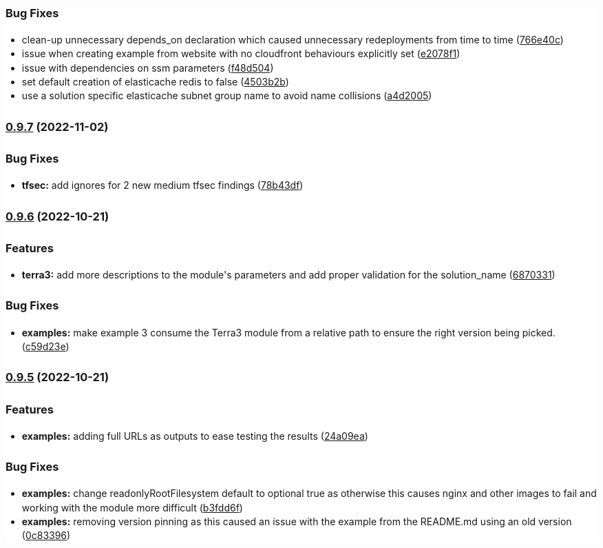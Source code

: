 
### Bug Fixes

* clean-up unnecessary depends_on declaration which caused unnecessary redeployments from time to time ([766e40c](https://github.com/it-objects/terraform-aws-terra3/commit/766e40c8d4dcd92557175eb6ca39ee47028db0a9))
* issue when creating example from website with no cloudfront behaviours explicitly set ([e2078f1](https://github.com/it-objects/terraform-aws-terra3/commit/e2078f1e425954eaf54021074d55d6f6c3f97c06))
* issue with dependencies on ssm parameters ([f48d504](https://github.com/it-objects/terraform-aws-terra3/commit/f48d50401526e0eb730ee81a542e6a0550c93bb9))
* set default creation of elasticache redis to false ([4503b2b](https://github.com/it-objects/terraform-aws-terra3/commit/4503b2b9828094ef8fab9182b7f67f03fd0894b7))
* use a solution specific elasticache subnet group name to avoid name collisions ([a4d2005](https://github.com/it-objects/terraform-aws-terra3/commit/a4d20050ea0bd73da54d3b2b8134350021f4c56f))

### [0.9.7](https://github.com/it-objects/terraform-aws-terra3/compare/v0.9.6...v0.9.7) (2022-11-02)


### Bug Fixes

* **tfsec:** add ignores for 2 new medium tfsec findings ([78b43df](https://github.com/it-objects/terraform-aws-terra3/commit/78b43dfeb43bfaeb2b885432584637526a06f045))

### [0.9.6](https://github.com/it-objects/terraform-aws-terra3/compare/v0.9.5...v0.9.6) (2022-10-21)


### Features

* **terra3:** add more descriptions to the module's parameters and add proper validation for the solution_name ([6870331](https://github.com/it-objects/terraform-aws-terra3/commit/6870331c2510a0144fc4c4edd1b4423ba3bdd33f))


### Bug Fixes

* **examples:** make example 3 consume the Terra3 module from a relative path to ensure the right version being picked. ([c59d23e](https://github.com/it-objects/terraform-aws-terra3/commit/c59d23e09ee7cc7903c6fc31b4ad9040e39dafad))

### [0.9.5](https://github.com/it-objects/terraform-aws-terra3/compare/v0.9.4...v0.9.5) (2022-10-21)


### Features

* **examples:** adding full URLs as outputs to ease testing the results ([24a09ea](https://github.com/it-objects/terraform-aws-terra3/commit/24a09ea4d0a58f5459a0b2d64ea6810aa1770fc6))


### Bug Fixes

* **examples:** change readonlyRootFilesystem default to optional true as otherwise this causes nginx and other images to fail and working with the module more difficult ([b3fdd6f](https://github.com/it-objects/terraform-aws-terra3/commit/b3fdd6fd4755144b0914da4556ee093da4da1b84))
* **examples:** removing version pinning as this caused an issue with the example from the README.md using an old version ([0c83396](https://github.com/it-objects/terraform-aws-terra3/commit/0c833965dbf21e749da032eb3044eaa2eb8a5c3d))
